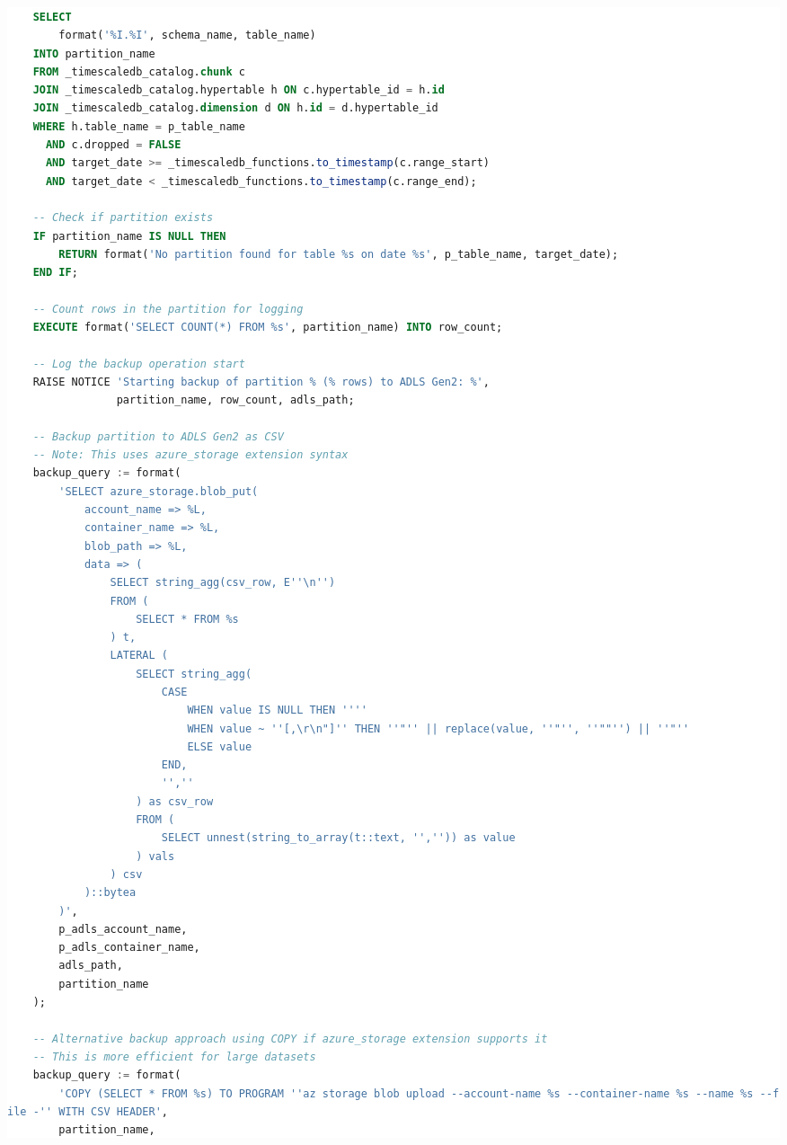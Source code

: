 ```sql
    SELECT 
        format('%I.%I', schema_name, table_name)
    INTO partition_name
    FROM _timescaledb_catalog.chunk c
    JOIN _timescaledb_catalog.hypertable h ON c.hypertable_id = h.id
    JOIN _timescaledb_catalog.dimension d ON h.id = d.hypertable_id
    WHERE h.table_name = p_table_name
      AND c.dropped = FALSE
      AND target_date >= _timescaledb_functions.to_timestamp(c.range_start)
      AND target_date < _timescaledb_functions.to_timestamp(c.range_end);
    
    -- Check if partition exists
    IF partition_name IS NULL THEN
        RETURN format('No partition found for table %s on date %s', p_table_name, target_date);
    END IF;
    
    -- Count rows in the partition for logging
    EXECUTE format('SELECT COUNT(*) FROM %s', partition_name) INTO row_count;
    
    -- Log the backup operation start
    RAISE NOTICE 'Starting backup of partition % (% rows) to ADLS Gen2: %', 
                 partition_name, row_count, adls_path;
    
    -- Backup partition to ADLS Gen2 as CSV
    -- Note: This uses azure_storage extension syntax
    backup_query := format(
        'SELECT azure_storage.blob_put(
            account_name => %L,
            container_name => %L,
            blob_path => %L,
            data => (
                SELECT string_agg(csv_row, E''\n'')
                FROM (
                    SELECT * FROM %s
                ) t,
                LATERAL (
                    SELECT string_agg(
                        CASE 
                            WHEN value IS NULL THEN ''''
                            WHEN value ~ ''[,\r\n"]'' THEN ''"'' || replace(value, ''"'', ''""'') || ''"''
                            ELSE value
                        END,
                        '',''
                    ) as csv_row
                    FROM (
                        SELECT unnest(string_to_array(t::text, '','')) as value
                    ) vals
                ) csv
            )::bytea
        )',
        p_adls_account_name,
        p_adls_container_name,
        adls_path,
        partition_name
    );
    
    -- Alternative backup approach using COPY if azure_storage extension supports it
    -- This is more efficient for large datasets
    backup_query := format(
        'COPY (SELECT * FROM %s) TO PROGRAM ''az storage blob upload --account-name %s --container-name %s --name %s --file -'' WITH CSV HEADER',
        partition_name,
```

[1]: https://learn.microsoft.com/en-us/answers/questions/1534809/timescaledb-on-azure-postgresql-v16?utm_source=chatgpt.com "TimescaleDB on Azure PostgreSQL v16"
[2]: https://www.tigerdata.com/blog/how-to-install-timescaledb-on-azure?utm_source=chatgpt.com "How to Install TimescaleDB on Azure"
